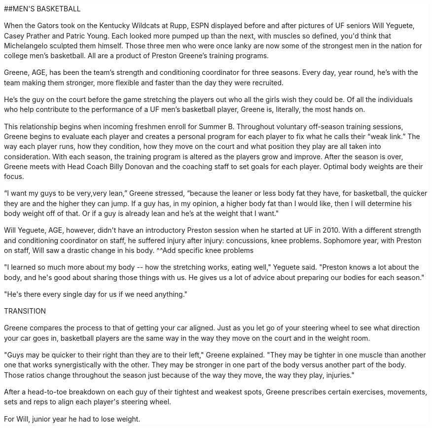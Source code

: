 ##MEN'S BASKETBALL 

When the Gators took on the Kentucky Wildcats at Rupp, ESPN displayed before and after pictures of UF seniors Will Yeguete, Casey Prather and Patric Young. Each looked more pumped up than the next, with muscles so defined, you'd think that Michelangelo sculpted them himself. Those three men who were once lanky are now some of the strongest men in the nation for college men’s basketball. All are a product of Preston Greene’s training programs. 

Greene, AGE, has been the team’s strength and conditioning coordinator for three seasons. Every day, year round, he’s with the team making them stronger, more flexible and faster than the day they were recruited.  

He’s the guy on the court before the game stretching the players out who all the girls wish they could be. Of all the individuals who help contribute to the performance of a UF men’s basketball player, Greene is, literally, the most hands on. 

This relationship begins when incoming freshmen enroll for Summer B. Throughout voluntary off-season training sessions, Greene begins to evaluate each player and creates a personal program for each player to fix what he calls their “weak link.” The way each player runs, how they condition, how they move on the court and what position they play are all taken into consideration. With each season, the training program is altered as the players grow and improve. After the season is over, Greene meets with Head Coach Billy Donovan and the coaching staff to set goals for each player. Optimal body weights are their focus. 

“I want my guys to be very,very lean,” Greene stressed, “because the leaner or less body fat they have, for basketball, the quicker they are and the higher they can jump. If a guy has, in my opinion, a higher body fat than I would like, then I will determine his body weight off of that. Or if a guy is already lean and he’s at the weight that I want." 

Will Yeguete, AGE, however, didn't have an introductory Preston session when he started at UF in 2010. With a different strength and conditioning coordinator on staff, he suffered injury after injury: concussions, knee problems. Sophomore year, with Preston on staff, Will saw a drastic change in his body. 
^^Add specific knee problems

"I learned so much more about my body -- how the stretching works, eating well," Yeguete said. "Preston knows a lot about the body, and he's good about sharing those things with us. He gives us a lot of advice about preparing our bodies for each season." 

"He's there every single day for us if we need anything." 

TRANSITION 

Greene compares the process to that of getting your car aligned. Just as you let go of your steering wheel to see what direction your car goes in, basketball players are the same way in the way they move on the court and in the weight room. 

"Guys may be quicker to their right than they are to their left," Greene explained. "They may be tighter in one muscle than another one that works synergistically with the other. They may be stronger in one part of the body versus another part of the body. Those ratios change throughout the season just because of the way they move, the way they play, injuries." 

After a head-to-toe breakdown on each guy of their tightest and weakest spots, Greene prescribes certain exercises, movements, sets and reps to align each player's steering wheel. 

For Will, junior year he had to lose weight. 
